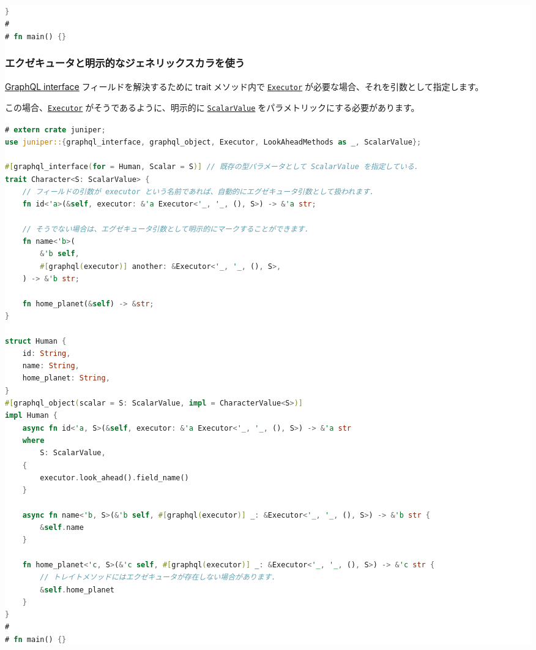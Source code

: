 ```rust
}
#
# fn main() {}
```

### エクゼキュータと明示的なジェネリックスカラを使う

[GraphQL interface][1] フィールドを解決するために trait メソッド内で [`Executor`][4] が必要な場合、それを引数として指定します。

この場合、[`Executor`][4] がそうであるように、明示的に [`ScalarValue`][3] をパラメトリックにする必要があります。

```rust
# extern crate juniper;
use juniper::{graphql_interface, graphql_object, Executor, LookAheadMethods as _, ScalarValue};

#[graphql_interface(for = Human, Scalar = S)] // 既存の型パラメータとして ScalarValue を指定している.
trait Character<S: ScalarValue> {             
    // フィールドの引数が executor という名前であれば、自動的にエグゼキュータ引数として扱われます.
    fn id<'a>(&self, executor: &'a Executor<'_, '_, (), S>) -> &'a str;

    // そうでない場合は、エグゼキュータ引数として明示的にマークすることができます.
    fn name<'b>(
        &'b self,
        #[graphql(executor)] another: &Executor<'_, '_, (), S>,
    ) -> &'b str;
    
    fn home_planet(&self) -> &str;
}

struct Human {
    id: String,
    name: String,
    home_planet: String,
}
#[graphql_object(scalar = S: ScalarValue, impl = CharacterValue<S>)]
impl Human {
    async fn id<'a, S>(&self, executor: &'a Executor<'_, '_, (), S>) -> &'a str 
    where
        S: ScalarValue,
    {
        executor.look_ahead().field_name()
    }

    async fn name<'b, S>(&'b self, #[graphql(executor)] _: &Executor<'_, '_, (), S>) -> &'b str {
        &self.name
    }
    
    fn home_planet<'c, S>(&'c self, #[graphql(executor)] _: &Executor<'_, '_, (), S>) -> &'c str {
        // トレイトメソッドにはエクゼキュータが存在しない場合があります.
        &self.home_planet
    }
}
#
# fn main() {}
```


[1]: https://spec.graphql.org/June2018/#sec-Interfaces
[2]: https://doc.rust-lang.org/reference/types/trait-object.html
[3]: https://docs.rs/juniper/latest/juniper/trait.ScalarValue.html
[4]: https://docs.rs/juniper/latest/juniper/struct.Executor.html
[5]: https://spec.graphql.org/June2018/#sec-Objects
[6]: https://docs.rs/juniper/0.14.2/juniper/trait.Context.html